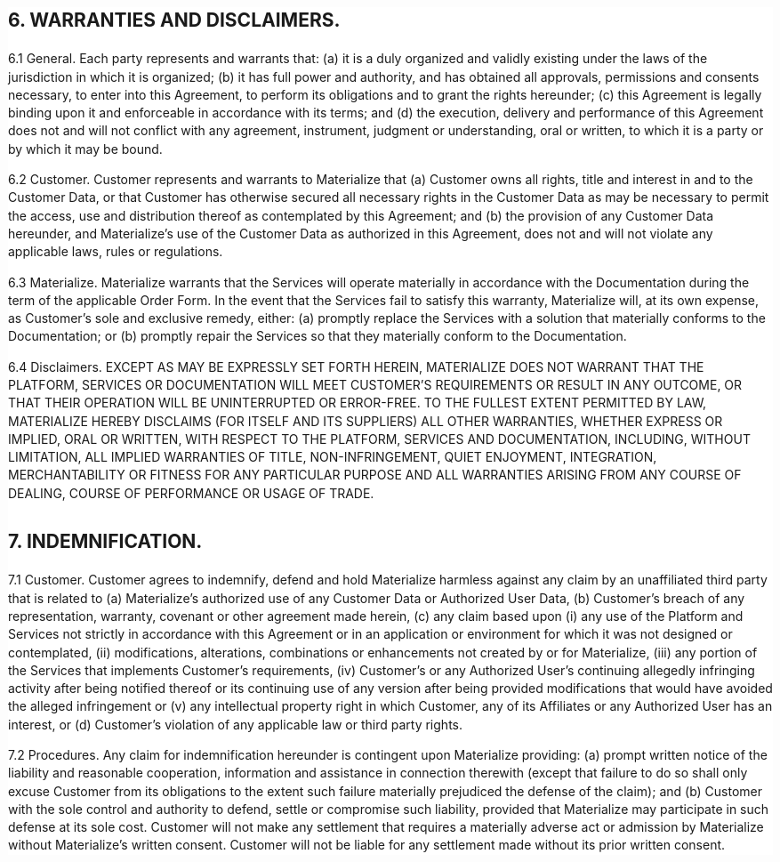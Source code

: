 ## 6. WARRANTIES AND DISCLAIMERS.

6.1 General. Each party represents and warrants that: (a) it is a duly organized and validly existing under the laws of the jurisdiction in which it is organized; (b) it has full power and authority, and has obtained all approvals, permissions and consents necessary, to enter into this Agreement, to perform its obligations and to grant the rights hereunder; (c) this Agreement is legally binding upon it and enforceable in accordance with its terms; and (d) the execution, delivery and performance of this Agreement does not and will not conflict with any agreement, instrument, judgment or understanding, oral or written, to which it is a party or by which it may be bound.

6.2 Customer. Customer represents and warrants to Materialize that (a) Customer owns all rights, title and interest in and to the Customer Data, or that Customer has otherwise secured all necessary rights in the Customer Data as may be necessary to permit the access, use and distribution thereof as contemplated by this Agreement; and (b) the provision of any Customer Data hereunder, and Materialize’s use of the Customer Data as authorized in this Agreement, does not and will not violate any applicable laws, rules or regulations.

6.3 Materialize. Materialize warrants that the Services will operate materially in accordance with the Documentation during the term of the applicable Order Form. In the event that the Services fail to satisfy this warranty, Materialize will, at its own expense, as Customer’s sole and exclusive remedy, either: (a) promptly replace the Services with a solution that materially conforms to the Documentation; or (b) promptly repair the Services so that they materially conform to the Documentation.

6.4 Disclaimers. EXCEPT AS MAY BE EXPRESSLY SET FORTH HEREIN, MATERIALIZE DOES NOT WARRANT THAT THE PLATFORM, SERVICES OR DOCUMENTATION WILL MEET CUSTOMER’S REQUIREMENTS OR RESULT IN ANY OUTCOME, OR THAT THEIR OPERATION WILL BE UNINTERRUPTED OR ERROR-FREE. TO THE FULLEST EXTENT PERMITTED BY LAW, MATERIALIZE HEREBY DISCLAIMS (FOR ITSELF AND ITS SUPPLIERS) ALL OTHER WARRANTIES, WHETHER EXPRESS OR IMPLIED, ORAL OR WRITTEN, WITH RESPECT TO THE PLATFORM, SERVICES AND DOCUMENTATION, INCLUDING, WITHOUT LIMITATION, ALL IMPLIED WARRANTIES OF TITLE, NON-INFRINGEMENT, QUIET ENJOYMENT, INTEGRATION, MERCHANTABILITY OR FITNESS FOR ANY PARTICULAR PURPOSE AND ALL WARRANTIES ARISING FROM ANY COURSE OF DEALING, COURSE OF PERFORMANCE OR USAGE OF TRADE.

## 7. INDEMNIFICATION.

7.1 Customer. Customer agrees to indemnify, defend and hold Materialize harmless against any claim by an unaffiliated third party that is related to (a) Materialize’s authorized use of any Customer Data or Authorized User Data, (b) Customer’s breach of any representation, warranty, covenant or other agreement made herein, (c) any claim based upon (i) any use of the Platform and Services not strictly in accordance with this Agreement or in an application or environment for which it was not designed or contemplated, (ii) modifications, alterations, combinations or enhancements not created by or for Materialize, (iii) any portion of the Services that implements Customer’s requirements, (iv) Customer’s or any Authorized User’s continuing allegedly infringing activity after being notified thereof or its continuing use of any version after being provided modifications that would have avoided the alleged infringement or (v) any intellectual property right in which Customer, any of its Affiliates or any Authorized User has an interest, or (d) Customer’s violation of any applicable law or third party rights.

7.2 Procedures. Any claim for indemnification hereunder is contingent upon Materialize providing: (a) prompt written notice of the liability and reasonable cooperation, information and assistance in connection therewith (except that failure to do so shall only excuse Customer from its obligations to the extent such failure materially prejudiced the defense of the claim); and (b) Customer with the sole control and authority to defend, settle or compromise such liability, provided that Materialize may participate in such defense at its sole cost. Customer will not make any settlement that requires a materially adverse act or admission by Materialize without Materialize’s written consent. Customer will not be liable for any settlement made without its prior written consent.

